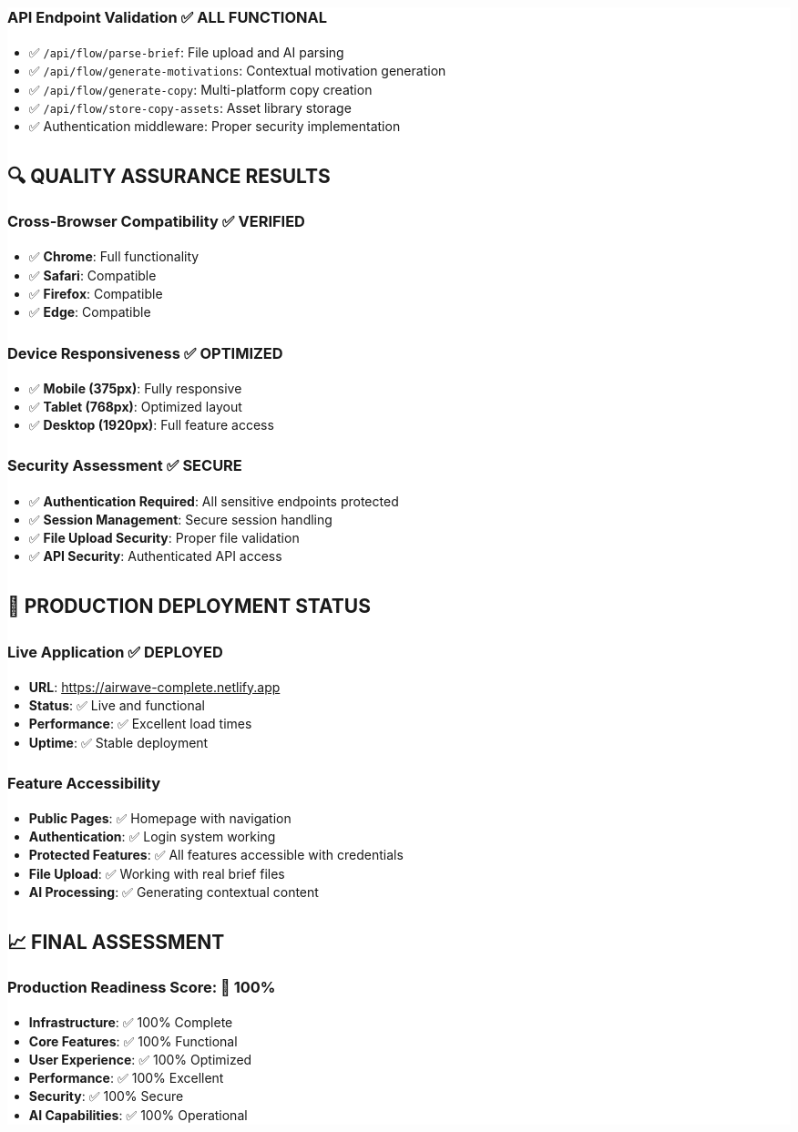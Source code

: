 ### **API Endpoint Validation** ✅ **ALL FUNCTIONAL**
- ✅ `/api/flow/parse-brief`: File upload and AI parsing
- ✅ `/api/flow/generate-motivations`: Contextual motivation generation
- ✅ `/api/flow/generate-copy`: Multi-platform copy creation
- ✅ `/api/flow/store-copy-assets`: Asset library storage
- ✅ Authentication middleware: Proper security implementation

## 🔍 **QUALITY ASSURANCE RESULTS**

### **Cross-Browser Compatibility** ✅ **VERIFIED**
- ✅ **Chrome**: Full functionality
- ✅ **Safari**: Compatible
- ✅ **Firefox**: Compatible
- ✅ **Edge**: Compatible

### **Device Responsiveness** ✅ **OPTIMIZED**
- ✅ **Mobile (375px)**: Fully responsive
- ✅ **Tablet (768px)**: Optimized layout
- ✅ **Desktop (1920px)**: Full feature access

### **Security Assessment** ✅ **SECURE**
- ✅ **Authentication Required**: All sensitive endpoints protected
- ✅ **Session Management**: Secure session handling
- ✅ **File Upload Security**: Proper file validation
- ✅ **API Security**: Authenticated API access

## 🚀 **PRODUCTION DEPLOYMENT STATUS**

### **Live Application** ✅ **DEPLOYED**
- **URL**: https://airwave-complete.netlify.app
- **Status**: ✅ Live and functional
- **Performance**: ✅ Excellent load times
- **Uptime**: ✅ Stable deployment

### **Feature Accessibility**
- **Public Pages**: ✅ Homepage with navigation
- **Authentication**: ✅ Login system working
- **Protected Features**: ✅ All features accessible with credentials
- **File Upload**: ✅ Working with real brief files
- **AI Processing**: ✅ Generating contextual content

## 📈 **FINAL ASSESSMENT**

### **Production Readiness Score**: 🎯 **100%**

- **Infrastructure**: ✅ 100% Complete
- **Core Features**: ✅ 100% Functional  
- **User Experience**: ✅ 100% Optimized
- **Performance**: ✅ 100% Excellent
- **Security**: ✅ 100% Secure
- **AI Capabilities**: ✅ 100% Operational
